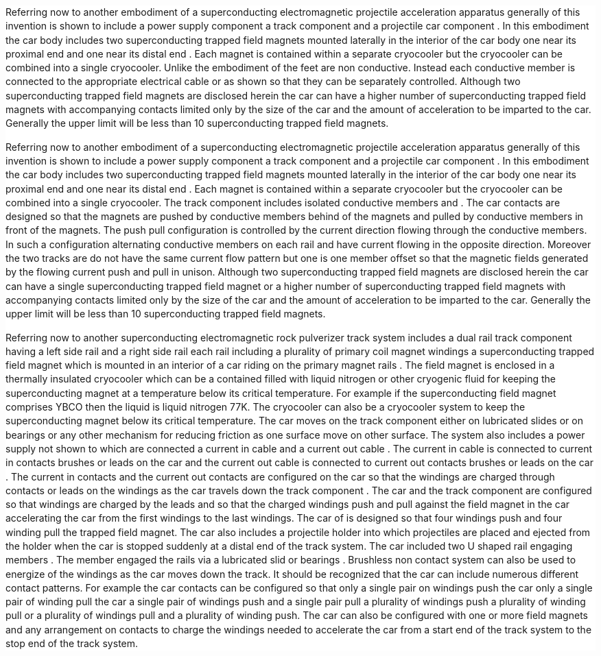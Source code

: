 Referring now to another embodiment of a superconducting electromagnetic projectile acceleration apparatus generally of this invention is shown to include a power supply component a track component and a projectile car component . In this embodiment the car body includes two superconducting trapped field magnets mounted laterally in the interior of the car body one near its proximal end and one near its distal end . Each magnet is contained within a separate cryocooler but the cryocooler can be combined into a single cryocooler. Unlike the embodiment of the feet are non conductive. Instead each conductive member is connected to the appropriate electrical cable or as shown so that they can be separately controlled. Although two superconducting trapped field magnets are disclosed herein the car can have a higher number of superconducting trapped field magnets with accompanying contacts limited only by the size of the car and the amount of acceleration to be imparted to the car. Generally the upper limit will be less than 10 superconducting trapped field magnets.

Referring now to another embodiment of a superconducting electromagnetic projectile acceleration apparatus generally of this invention is shown to include a power supply component a track component and a projectile car component . In this embodiment the car body includes two superconducting trapped field magnets mounted laterally in the interior of the car body one near its proximal end and one near its distal end . Each magnet is contained within a separate cryocooler but the cryocooler can be combined into a single cryocooler. The track component includes isolated conductive members and . The car contacts are designed so that the magnets are pushed by conductive members behind of the magnets and pulled by conductive members in front of the magnets. The push pull configuration is controlled by the current direction flowing through the conductive members. In such a configuration alternating conductive members on each rail and have current flowing in the opposite direction. Moreover the two tracks are do not have the same current flow pattern but one is one member offset so that the magnetic fields generated by the flowing current push and pull in unison. Although two superconducting trapped field magnets are disclosed herein the car can have a single superconducting trapped field magnet or a higher number of superconducting trapped field magnets with accompanying contacts limited only by the size of the car and the amount of acceleration to be imparted to the car. Generally the upper limit will be less than 10 superconducting trapped field magnets.

Referring now to another superconducting electromagnetic rock pulverizer track system includes a dual rail track component having a left side rail and a right side rail each rail including a plurality of primary coil magnet windings a superconducting trapped field magnet which is mounted in an interior of a car riding on the primary magnet rails . The field magnet is enclosed in a thermally insulated cryocooler which can be a contained filled with liquid nitrogen or other cryogenic fluid for keeping the superconducting magnet at a temperature below its critical temperature. For example if the superconducting field magnet comprises YBCO then the liquid is liquid nitrogen 77K. The cryocooler can also be a cryocooler system to keep the superconducting magnet below its critical temperature. The car moves on the track component either on lubricated slides or on bearings or any other mechanism for reducing friction as one surface move on other surface. The system also includes a power supply not shown to which are connected a current in cable and a current out cable . The current in cable is connected to current in contacts brushes or leads on the car and the current out cable is connected to current out contacts brushes or leads on the car . The current in contacts and the current out contacts are configured on the car so that the windings are charged through contacts or leads on the windings as the car travels down the track component . The car and the track component are configured so that windings are charged by the leads and so that the charged windings push and pull against the field magnet in the car accelerating the car from the first windings to the last windings. The car of is designed so that four windings push and four winding pull the trapped field magnet. The car also includes a projectile holder into which projectiles are placed and ejected from the holder when the car is stopped suddenly at a distal end of the track system. The car included two U shaped rail engaging members . The member engaged the rails via a lubricated slid or bearings . Brushless non contact system can also be used to energize of the windings as the car moves down the track. It should be recognized that the car can include numerous different contact patterns. For example the car contacts can be configured so that only a single pair on windings push the car only a single pair of winding pull the car a single pair of windings push and a single pair pull a plurality of windings push a plurality of winding pull or a plurality of windings pull and a plurality of winding push. The car can also be configured with one or more field magnets and any arrangement on contacts to charge the windings needed to accelerate the car from a start end of the track system to the stop end of the track system.
